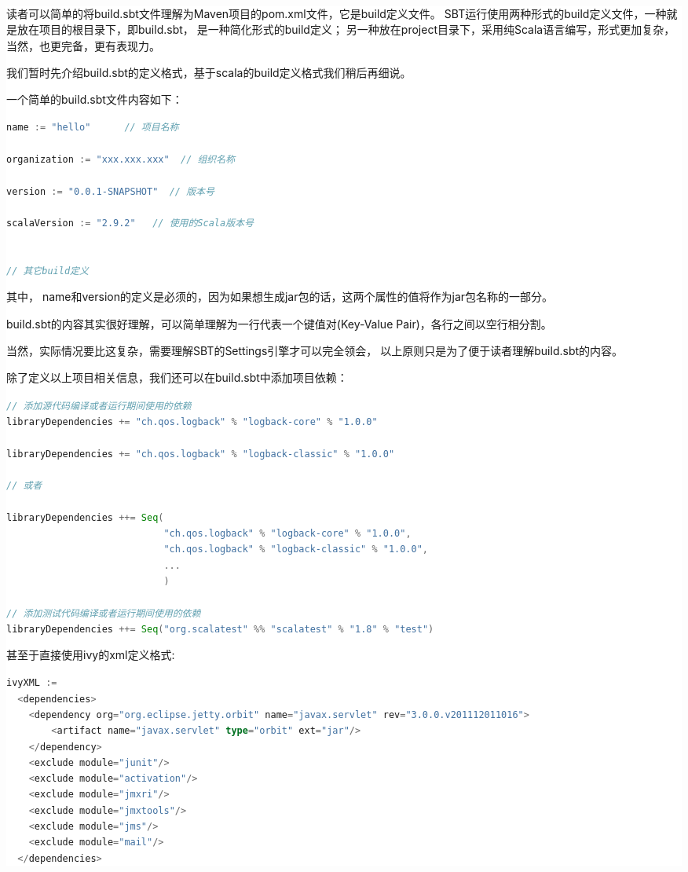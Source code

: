 读者可以简单的将build.sbt文件理解为Maven项目的pom.xml文件，它是build定义文件。 SBT运行使用两种形式的build定义文件，一种就是放在项目的根目录下，即build.sbt， 是一种简化形式的build定义； 另一种放在project目录下，采用纯Scala语言编写，形式更加复杂，当然，也更完备，更有表现力。

我们暂时先介绍build.sbt的定义格式，基于scala的build定义格式我们稍后再细说。

一个简单的build.sbt文件内容如下：

```scala
name := "hello"      // 项目名称

organization := "xxx.xxx.xxx"  // 组织名称

version := "0.0.1-SNAPSHOT"  // 版本号

scalaVersion := "2.9.2"   // 使用的Scala版本号


// 其它build定义
```

其中， name和version的定义是必须的，因为如果想生成jar包的话，这两个属性的值将作为jar包名称的一部分。 

build.sbt的内容其实很好理解，可以简单理解为一行代表一个键值对(Key-Value Pair)，各行之间以空行相分割。

当然，实际情况要比这复杂，需要理解SBT的Settings引擎才可以完全领会， 以上原则只是为了便于读者理解build.sbt的内容。

除了定义以上项目相关信息，我们还可以在build.sbt中添加项目依赖：

```scala
// 添加源代码编译或者运行期间使用的依赖
libraryDependencies += "ch.qos.logback" % "logback-core" % "1.0.0"

libraryDependencies += "ch.qos.logback" % "logback-classic" % "1.0.0"

// 或者

libraryDependencies ++= Seq(
                            "ch.qos.logback" % "logback-core" % "1.0.0",
                            "ch.qos.logback" % "logback-classic" % "1.0.0",
                            ...
                            )

// 添加测试代码编译或者运行期间使用的依赖
libraryDependencies ++= Seq("org.scalatest" %% "scalatest" % "1.8" % "test") 
```

甚至于直接使用ivy的xml定义格式:

```scala
ivyXML :=
  <dependencies>
    <dependency org="org.eclipse.jetty.orbit" name="javax.servlet" rev="3.0.0.v201112011016">
        <artifact name="javax.servlet" type="orbit" ext="jar"/>
    </dependency>
    <exclude module="junit"/>
    <exclude module="activation"/>
    <exclude module="jmxri"/>
    <exclude module="jmxtools"/>
    <exclude module="jms"/>
    <exclude module="mail"/>
  </dependencies>
```
